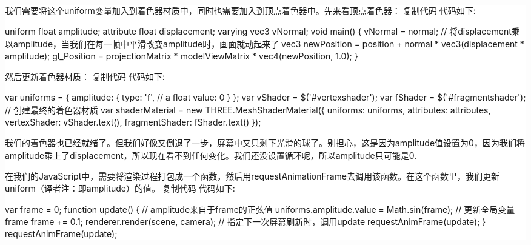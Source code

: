 我们需要将这个uniform变量加入到着色器材质中，同时也需要加入到顶点着色器中。先来看顶点着色器：
复制代码 代码如下:

uniform float amplitude;
attribute float displacement;
varying vec3 vNormal;
void main() {
vNormal = normal;
// 将displacement乘以amplitude，当我们在每一帧中平滑改变amplitude时，画面就动起来了
vec3 newPosition =
position +
normal *
vec3(displacement *
amplitude);
gl_Position = projectionMatrix *
modelViewMatrix *
vec4(newPosition, 1.0);
}

然后更新着色器材质：
复制代码 代码如下:

var uniforms = {
amplitude: {
type: 'f', // a float
value: 0
}
};
var vShader = $('#vertexshader');
var fShader = $('#fragmentshader');
// 创建最终的着色器材质
var shaderMaterial =
new THREE.MeshShaderMaterial({
uniforms: uniforms,
attributes: attributes,
vertexShader: vShader.text(),
fragmentShader: fShader.text()
});

我们的着色器也已经就绪了。但我们好像又倒退了一步，屏幕中又只剩下光滑的球了。别担心，这是因为amplitude值设置为0，因为我们将amplitude乘上了displacement，所以现在看不到任何变化。我们还没设置循环呢，所以amplitude只可能是0.

在我们的JavaScript中，需要将渲染过程打包成一个函数，然后用requestAnimationFrame去调用该函数。在这个函数里，我们更新uniform（译者注：即amplitude）的值。
复制代码 代码如下:

var frame = 0;
function update() {
// amplitude来自于frame的正弦值
uniforms.amplitude.value =
Math.sin(frame);
// 更新全局变量frame
frame += 0.1;
renderer.render(scene, camera);
// 指定下一次屏幕刷新时，调用update
requestAnimFrame(update);
}
requestAnimFrame(update);
